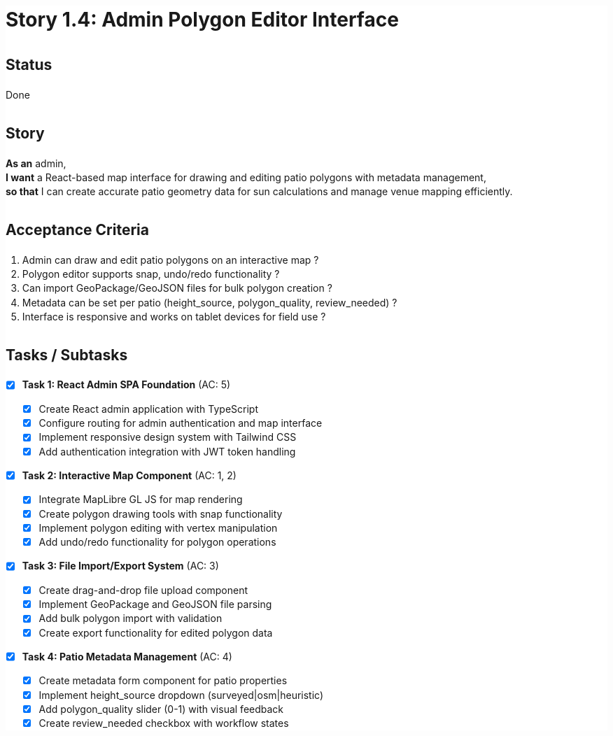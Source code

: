 # Story 1.4: Admin Polygon Editor Interface

## Status

Done

## Story

**As an** admin,  
**I want** a React-based map interface for drawing and editing patio polygons with metadata management,  
**so that** I can create accurate patio geometry data for sun calculations and manage venue mapping efficiently.

## Acceptance Criteria

1. Admin can draw and edit patio polygons on an interactive map ?
2. Polygon editor supports snap, undo/redo functionality ?
3. Can import GeoPackage/GeoJSON files for bulk polygon creation ?
4. Metadata can be set per patio (height_source, polygon_quality, review_needed) ?
5. Interface is responsive and works on tablet devices for field use ?

## Tasks / Subtasks

- [x] **Task 1: React Admin SPA Foundation** (AC: 5)

  - [x] Create React admin application with TypeScript
  - [x] Configure routing for admin authentication and map interface
  - [x] Implement responsive design system with Tailwind CSS
  - [x] Add authentication integration with JWT token handling

- [x] **Task 2: Interactive Map Component** (AC: 1, 2)

  - [x] Integrate MapLibre GL JS for map rendering
  - [x] Create polygon drawing tools with snap functionality
  - [x] Implement polygon editing with vertex manipulation
  - [x] Add undo/redo functionality for polygon operations

- [x] **Task 3: File Import/Export System** (AC: 3)

  - [x] Create drag-and-drop file upload component
  - [x] Implement GeoPackage and GeoJSON file parsing
  - [x] Add bulk polygon import with validation
  - [x] Create export functionality for edited polygon data

- [x] **Task 4: Patio Metadata Management** (AC: 4)

  - [x] Create metadata form component for patio properties
  - [x] Implement height_source dropdown (surveyed|osm|heuristic)
  - [x] Add polygon_quality slider (0-1) with visual feedback
  - [x] Create review_needed checkbox with workflow states
